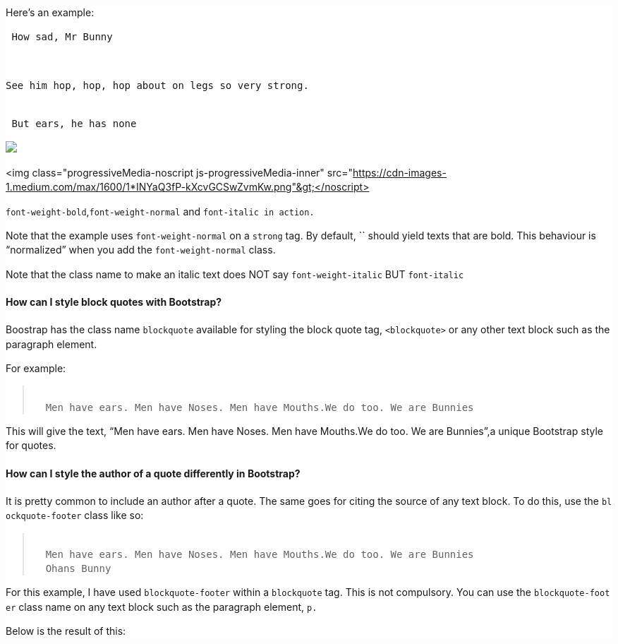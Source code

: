 Here’s an example:

<pre name="fdbd" id="fdbd" class="graf graf--pre graf-after--p"><p class="font-weight-bold"> How sad, Mr Bunny </p>  
<p class="font-italic">See him hop, hop, hop about on legs so very strong.</p>  
 But ears, he has none </pre>





![](https://cdn-images-1.medium.com/freeze/max/60/1*INYaQ3fP-kXcvGCSwZvmKw.png?q=20)

<canvas class="progressiveMedia-canvas js-progressiveMedia-canvas" width="39" height="75"></canvas>

<noscript class="js-progressiveMedia-inner">&lt;img class="progressiveMedia-noscript js-progressiveMedia-inner" src="https://cdn-images-1.medium.com/max/1600/1*INYaQ3fP-kXcvGCSwZvmKw.png"&gt;</noscript>





`font-weight-bold`,`font-weight-normal` and `font-italic in action.`



Note that the example uses `font-weight-normal` on a `strong` tag. By default, `` should yield texts that are bold. This behaviour is “normalized” when you add the `font-weight-normal` class.

Note that the class name to make an italic text does NOT say `font-weight-italic` BUT `font-italic`

#### How can I style block quotes with Bootstrap?

Boostrap has the class name `blockquote` available for styling the block quote tag, `<blockquote>` or any other text block such as the paragraph element.

For example:

<pre name="e2c3" id="e2c3" class="graf graf--pre graf-after--p"><blockquote class="blockquote">  
  Men have ears. Men have Noses. Men have Mouths.We do too. We are Bunnies  
</blockquote></pre>

This will give the text, “Men have ears. Men have Noses. Men have Mouths.We do too. We are Bunnies”,a unique Bootstrap style for quotes.

#### How can I style the author of a quote differently in Bootstrap?

It is pretty common to include an author after a quote. The same goes for citing the source of any text block. To do this, use the `blockquote-footer` class like so:

<pre name="5bf7" id="5bf7" class="graf graf--pre graf-after--p"><blockquote class="blockquote">  
  Men have ears. Men have Noses. Men have Mouths.We do too. We are Bunnies  
  Ohans Bunny   
</blockquote></pre>

For this example, I have used `blockquote-footer` within a `blockquote` tag. This is not compulsory. You can use the `blockquote-footer` class name on any text block such as the paragraph element, `p.`

Below is the result of this:
